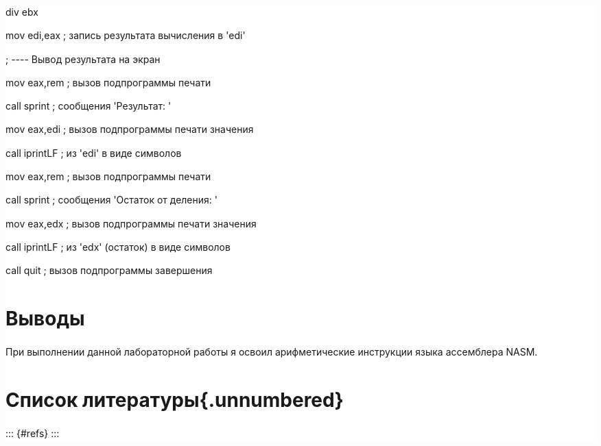 div ebx

mov edi,eax ; запись результата вычисления в 'edi'

; ---- Вывод результата на экран

mov eax,rem ; вызов подпрограммы печати

call sprint ; сообщения 'Результат: '

mov eax,edi ; вызов подпрограммы печати значения

call iprintLF ; из 'edi' в виде символов

mov eax,rem ; вызов подпрограммы печати

call sprint ; сообщения 'Остаток от деления: '

mov eax,edx ; вызов подпрограммы печати значения

call iprintLF ; из 'edx' (остаток) в виде символов

call quit ; вызов подпрограммы завершения

# Выводы

При выполнении данной лабораторной работы я освоил арифметические
инструкции языка ассемблера NASM.

# Список литературы{.unnumbered}

::: {#refs}
:::
